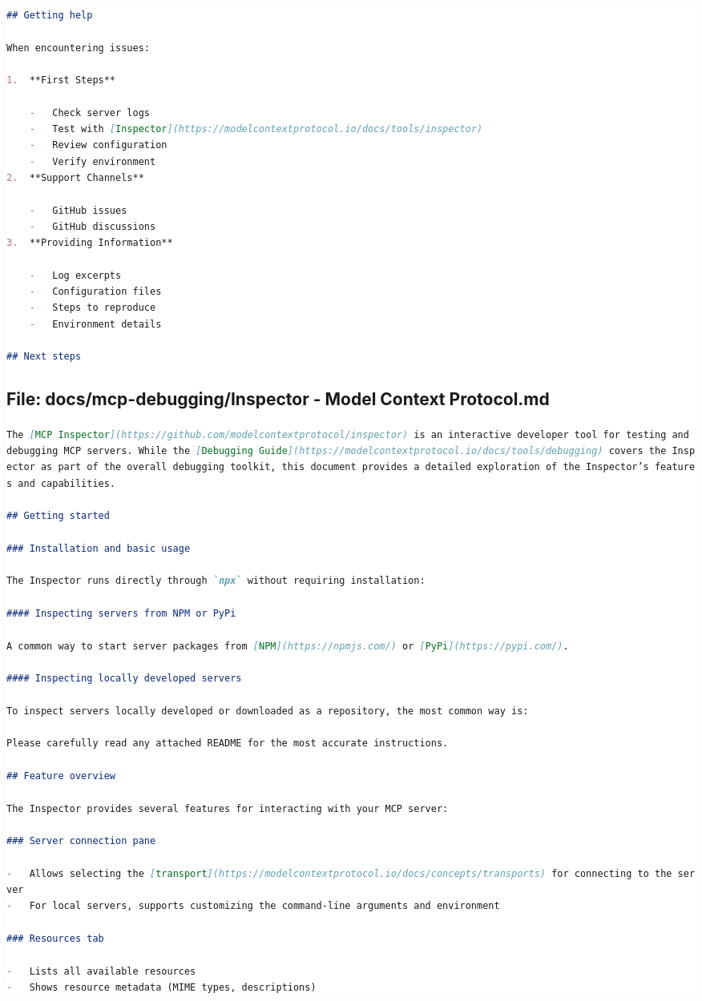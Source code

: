 `````markdown
## Getting help

When encountering issues:

1.  **First Steps**
    
    -   Check server logs
    -   Test with [Inspector](https://modelcontextprotocol.io/docs/tools/inspector)
    -   Review configuration
    -   Verify environment
2.  **Support Channels**
    
    -   GitHub issues
    -   GitHub discussions
3.  **Providing Information**
    
    -   Log excerpts
    -   Configuration files
    -   Steps to reproduce
    -   Environment details

## Next steps
`````

## File: docs/mcp-debugging/Inspector - Model Context Protocol.md
`````markdown
The [MCP Inspector](https://github.com/modelcontextprotocol/inspector) is an interactive developer tool for testing and debugging MCP servers. While the [Debugging Guide](https://modelcontextprotocol.io/docs/tools/debugging) covers the Inspector as part of the overall debugging toolkit, this document provides a detailed exploration of the Inspector’s features and capabilities.

## Getting started

### Installation and basic usage

The Inspector runs directly through `npx` without requiring installation:

#### Inspecting servers from NPM or PyPi

A common way to start server packages from [NPM](https://npmjs.com/) or [PyPi](https://pypi.com/).

#### Inspecting locally developed servers

To inspect servers locally developed or downloaded as a repository, the most common way is:

Please carefully read any attached README for the most accurate instructions.

## Feature overview

The Inspector provides several features for interacting with your MCP server:

### Server connection pane

-   Allows selecting the [transport](https://modelcontextprotocol.io/docs/concepts/transports) for connecting to the server
-   For local servers, supports customizing the command-line arguments and environment

### Resources tab

-   Lists all available resources
-   Shows resource metadata (MIME types, descriptions)
`````